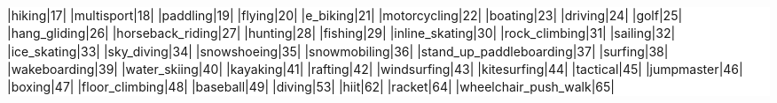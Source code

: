|hiking|17|
|multisport|18|
|paddling|19|
|flying|20|
|e_biking|21|
|motorcycling|22|
|boating|23|
|driving|24|
|golf|25|
|hang_gliding|26|
|horseback_riding|27|
|hunting|28|
|fishing|29|
|inline_skating|30|
|rock_climbing|31|
|sailing|32|
|ice_skating|33|
|sky_diving|34|
|snowshoeing|35|
|snowmobiling|36|
|stand_up_paddleboarding|37|
|surfing|38|
|wakeboarding|39|
|water_skiing|40|
|kayaking|41|
|rafting|42|
|windsurfing|43|
|kitesurfing|44|
|tactical|45|
|jumpmaster|46|
|boxing|47|
|floor_climbing|48|
|baseball|49|
|diving|53|
|hiit|62|
|racket|64|
|wheelchair_push_walk|65|